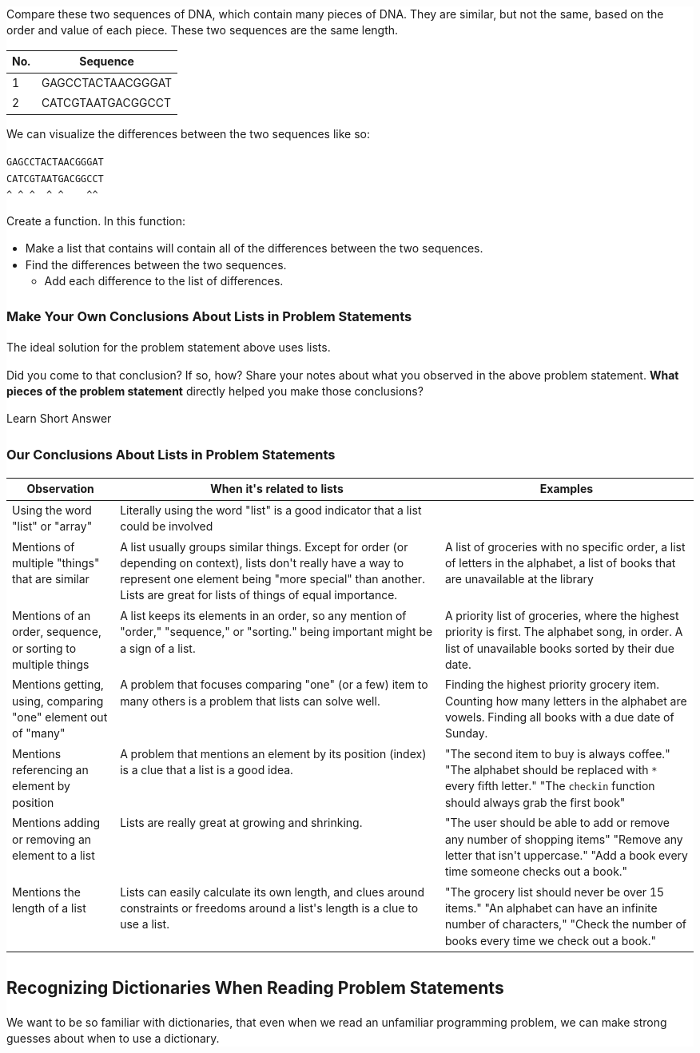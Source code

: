 Compare these two sequences of DNA, which contain many pieces of DNA. They are similar, but not the same, based on the order and value of each piece. These two sequences are the same length.

| No. | Sequence          |
| --- | ----------------- |
| 1   | GAGCCTACTAACGGGAT |
| 2   | CATCGTAATGACGGCCT |

We can visualize the differences between the two sequences like so:

```bash
GAGCCTACTAACGGGAT
CATCGTAATGACGGCCT
^ ^ ^  ^ ^    ^^
```

Create a function. In this function:

- Make a list that contains will contain all of the differences between the two sequences.
- Find the differences between the two sequences.
  - Add each difference to the list of differences.

### Make Your Own Conclusions About Lists in Problem Statements

The ideal solution for the problem statement above uses lists.

Did you come to that conclusion? If so, how? Share your notes about what you observed in the above problem statement. **What pieces of the problem statement** directly helped you make those conclusions?

Learn Short Answer

### Our Conclusions About Lists in Problem Statements

| Observation                                                    | When it's related to lists                                                                                                                                                                                                           | Examples                                                                                                                                                               |
| -------------------------------------------------------------- | ------------------------------------------------------------------------------------------------------------------------------------------------------------------------------------------------------------------------------------ | ---------------------------------------------------------------------------------------------------------------------------------------------------------------------- |
| Using the word "list" or "array"                               | Literally using the word "list" is a good indicator that a list could be involved                                                                                                                                                    |
| Mentions of multiple "things" that are similar                 | A list usually groups similar things. Except for order (or depending on context), lists don't really have a way to represent one element being "more special" than another. Lists are great for lists of things of equal importance. | A list of groceries with no specific order, a list of letters in the alphabet, a list of books that are unavailable at the library                                     |
| Mentions of an order, sequence, or sorting to multiple things  | A list keeps its elements in an order, so any mention of "order," "sequence," or "sorting." being important might be a sign of a list.                                                                                               | A priority list of groceries, where the highest priority is first. The alphabet song, in order. A list of unavailable books sorted by their due date.                  |
| Mentions getting, using, comparing "one" element out of "many" | A problem that focuses comparing "one" (or a few) item to many others is a problem that lists can solve well.                                                                                                                        | Finding the highest priority grocery item. Counting how many letters in the alphabet are vowels. Finding all books with a due date of Sunday.                          |
| Mentions referencing an element by position                    | A problem that mentions an element by its position (index) is a clue that a list is a good idea.                                                                                                                                     | "The second item to buy is always coffee." "The alphabet should be replaced with `*` every fifth letter." "The `checkin` function should always grab the first book"   |
| Mentions adding or removing an element to a list               | Lists are really great at growing and shrinking.                                                                                                                                                                                     | "The user should be able to add or remove any number of shopping items" "Remove any letter that isn't uppercase." "Add a book every time someone checks out a book."   |
| Mentions the length of a list                                  | Lists can easily calculate its own length, and clues around constraints or freedoms around a list's length is a clue to use a list.                                                                                                  | "The grocery list should never be over 15 items." "An alphabet can have an infinite number of characters," "Check the number of books every time we check out a book." |

## Recognizing Dictionaries When Reading Problem Statements

We want to be so familiar with dictionaries, that even when we read an unfamiliar programming problem, we can make strong guesses about when to use a dictionary.
